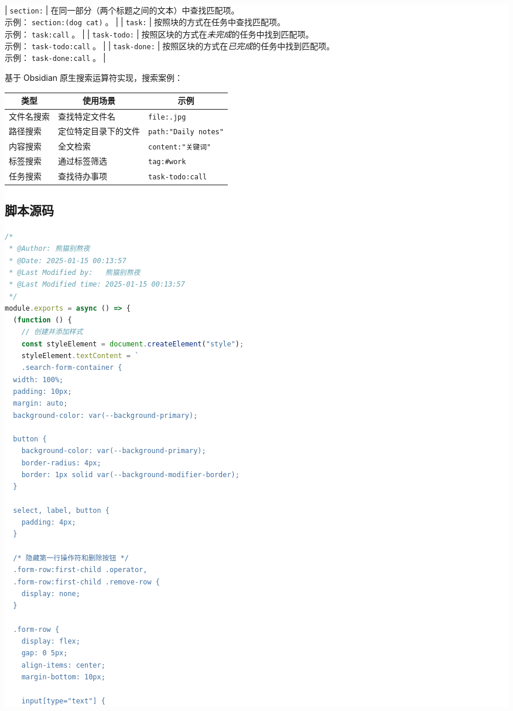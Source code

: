 | `section:`     | 在同一部分（两个标题之间的文本）中查找匹配项。<br>示例： `section:(dog cat)` 。                                                                                                                                           |
| `task:`        | 按照块的方式在任务中查找匹配项。<br>示例： `task:call` 。                                                                                                                                                                 |
| `task-todo:`   | 按照区块的方式在*未完成*的任务中找到匹配项。<br>示例： `task-todo:call` 。                                                                                                                                                |
| `task-done:`   | 按照区块的方式在*已完成*的任务中找到匹配项。<br>示例： `task-done:call` 。                                                                                                                                                |

基于 Obsidian 原生搜索运算符实现，搜索案例：

| 类型       | 使用场景             | 示例                 |
| ---------- | -------------------- | -------------------- |
| 文件名搜索 | 查找特定文件名       | `file:.jpg`          |
| 路径搜索   | 定位特定目录下的文件 | `path:"Daily notes"` |
| 内容搜索   | 全文检索             | `content:"关键词"`   |
| 标签搜索   | 通过标签筛选         | `tag:#work`          |
| 任务搜索   | 查找待办事项         | `task-todo:call`     |

## 脚本源码

```js
/*
 * @Author: 熊猫别熬夜 
 * @Date: 2025-01-15 00:13:57 
 * @Last Modified by:   熊猫别熬夜 
 * @Last Modified time: 2025-01-15 00:13:57 
 */
module.exports = async () => {
  (function () {
    // 创建并添加样式
    const styleElement = document.createElement("style");
    styleElement.textContent = `
    .search-form-container {
  width: 100%;
  padding: 10px;
  margin: auto;
  background-color: var(--background-primary);

  button {
    background-color: var(--background-primary);
    border-radius: 4px;
    border: 1px solid var(--background-modifier-border);
  }

  select, label, button {
    padding: 4px;
  }

  /* 隐藏第一行操作符和删除按钮 */
  .form-row:first-child .operator,
  .form-row:first-child .remove-row {
    display: none;
  }

  .form-row {
    display: flex;
    gap: 0 5px;
    align-items: center;
    margin-bottom: 10px;

    input[type="text"] {
```

[^1]: ![241027_QuickAdd脚本-搜索语法转换工具之高级搜索.md](https://cdn.pkmer.cn/images/202501151925709.png!pkmer)